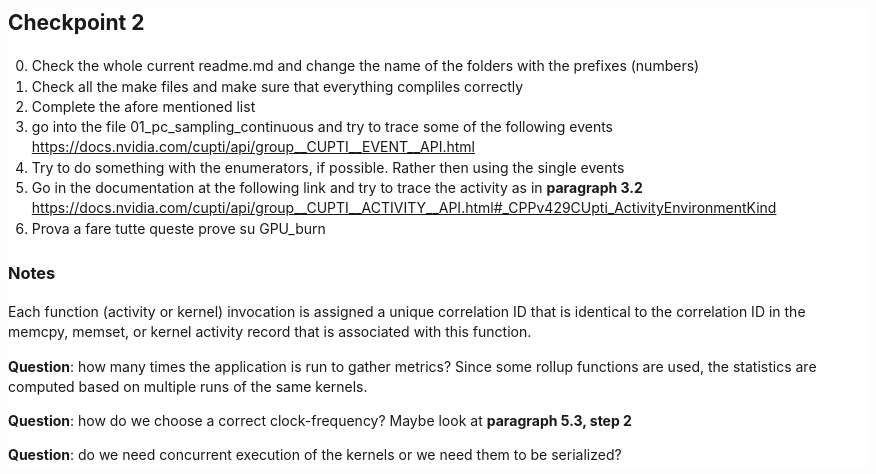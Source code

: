 ## Checkpoint 2
0. Check the whole current readme.md and change the name of the folders with the prefixes (numbers)
1. Check all the make files and make sure that everything compliles correctly 
2. Complete the afore mentioned list
3. go into the file 01_pc_sampling_continuous and try to trace some of the following events
https://docs.nvidia.com/cupti/api/group__CUPTI__EVENT__API.html
4. Try to do something with the enumerators, if possible. Rather then using the single events
5. Go in the documentation at the following link and try to trace the activity as in **paragraph 3.2**
https://docs.nvidia.com/cupti/api/group__CUPTI__ACTIVITY__API.html#_CPPv429CUpti_ActivityEnvironmentKind
6. Prova a fare tutte queste prove su GPU_burn

### Notes
Each function (activity or kernel) invocation is assigned a unique correlation ID that is identical to the correlation ID in the memcpy, memset, or kernel activity record that is associated with this function. 

**Question**: how many times the application is run to gather metrics? Since some rollup functions are used, the statistics are computed based on multiple runs of the same kernels.

**Question**: how do we choose a correct clock-frequency? Maybe look at **paragraph 5.3, step 2**

**Question**: do we need concurrent execution of the kernels or we need them to be serialized?